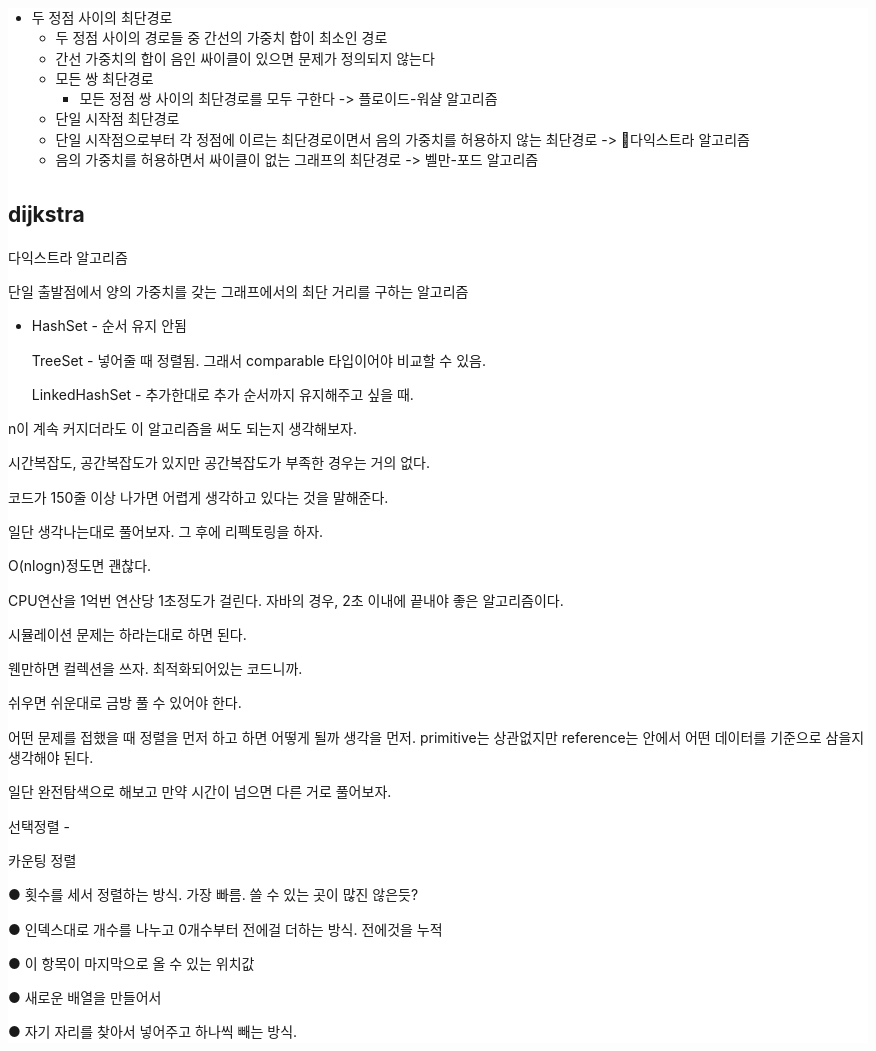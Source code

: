 * 두 정점 사이의 최단경로
    * 두 정점 사이의 경로들 중 간선의 가중치 합이 최소인 경로
    * 간선 가중치의 합이 음인 싸이클이 있으면 문제가 정의되지 않는다
    * 모든 쌍 최단경로
        * 모든 정점 쌍 사이의 최단경로를 모두 구한다 -> 플로이드-워샬 알고리즘
    * 단일 시작점 최단경로
    * 단일 시작점으로부터 각 정점에 이르는 최단경로이면서 음의 가중치를 허용하지 않는 최단경로 -> 다익스트라 알고리즘
    * 음의 가중치를 허용하면서 싸이클이 없는 그래프의 최단경로 -> 벨만-포드 알고리즘

## dijkstra

다익스트라 알고리즘

단일 출발점에서 양의 가중치를 갖는 그래프에서의 최단 거리를 구하는 알고리즘


* HashSet - 순서 유지 안됨

  TreeSet - 넣어줄 때 정렬됨. 그래서 comparable 타입이어야 비교할 수 있음.

  LinkedHashSet - 추가한대로 추가 순서까지 유지해주고 싶을 때. 



n이 계속 커지더라도 이 알고리즘을 써도 되는지 생각해보자.

시간복잡도, 공간복잡도가 있지만 공간복잡도가 부족한 경우는 거의 없다. 

코드가 150줄 이상 나가면 어렵게 생각하고 있다는 것을 말해준다.

일단 생각나는대로 풀어보자. 그 후에 리펙토링을 하자.

O(nlogn)정도면 괜찮다.

CPU연산을 1억번 연산당 1초정도가 걸린다. 자바의 경우, 2초 이내에 끝내야 좋은 알고리즘이다.

시뮬레이션 문제는 하라는대로 하면 된다.

웬만하면 컬렉션을 쓰자. 최적화되어있는 코드니까.

쉬우면 쉬운대로 금방 풀 수 있어야 한다.

어떤 문제를 접했을 때 정렬을 먼저 하고 하면 어떻게 될까 생각을 먼저. primitive는 상관없지만 reference는 안에서 어떤 데이터를 기준으로
삼을지 생각해야 된다.

일단 완전탐색으로 해보고 만약 시간이 넘으면 다른 거로 풀어보자.

선택정렬 - 

 

카운팅 정렬

●     횟수를 세서 정렬하는 방식. 가장 빠름. 쓸 수 있는 곳이 많진 않은듯?

●     인덱스대로 개수를 나누고 0개수부터 전에걸 더하는 방식. 전에것을 누적

●     이 항목이 마지막으로 올 수 있는 위치값

●     새로운 배열을 만들어서 

●     자기 자리를 찾아서 넣어주고 하나씩 빼는 방식. 
